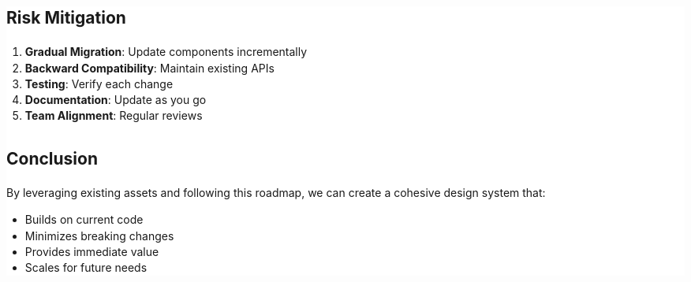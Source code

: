## Risk Mitigation
1. **Gradual Migration**: Update components incrementally
2. **Backward Compatibility**: Maintain existing APIs
3. **Testing**: Verify each change
4. **Documentation**: Update as you go
5. **Team Alignment**: Regular reviews

## Conclusion
By leveraging existing assets and following this roadmap, we can create a cohesive design system that:
- Builds on current code
- Minimizes breaking changes
- Provides immediate value
- Scales for future needs